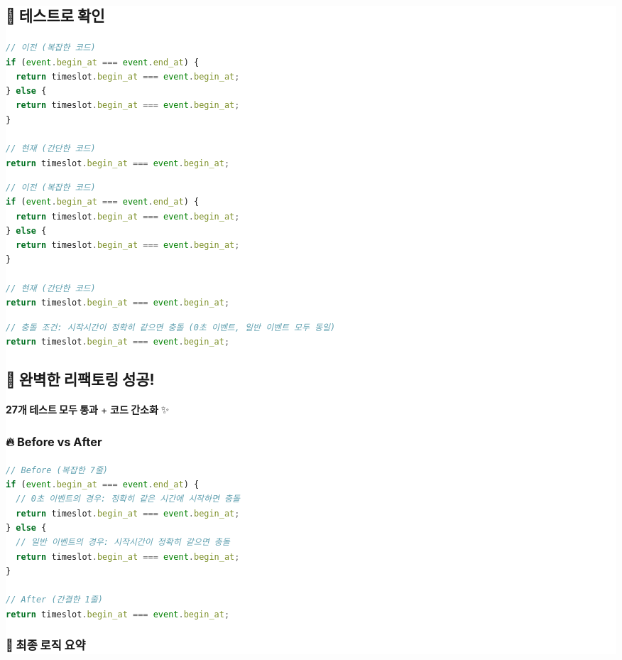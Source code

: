 ## 🧪 **테스트로 확인**

```typescript
// 이전 (복잡한 코드)
if (event.begin_at === event.end_at) {
  return timeslot.begin_at === event.begin_at;
} else {
  return timeslot.begin_at === event.begin_at;
}

// 현재 (간단한 코드)
return timeslot.begin_at === event.begin_at;
```

```typescript
// 이전 (복잡한 코드)
if (event.begin_at === event.end_at) {
  return timeslot.begin_at === event.begin_at;
} else {
  return timeslot.begin_at === event.begin_at;
}

// 현재 (간단한 코드)
return timeslot.begin_at === event.begin_at;
```

```typescript
// 충돌 조건: 시작시간이 정확히 같으면 충돌 (0초 이벤트, 일반 이벤트 모두 동일)
return timeslot.begin_at === event.begin_at;
```

## 🎉 **완벽한 리팩토링 성공!**

**27개 테스트 모두 통과** + **코드 간소화** ✨

### **🔥 Before vs After**

```typescript
// Before (복잡한 7줄)
if (event.begin_at === event.end_at) {
  // 0초 이벤트의 경우: 정확히 같은 시간에 시작하면 충돌
  return timeslot.begin_at === event.begin_at;
} else {
  // 일반 이벤트의 경우: 시작시간이 정확히 같으면 충돌
  return timeslot.begin_at === event.begin_at;
}

// After (간결한 1줄)
return timeslot.begin_at === event.begin_at;
```

### **💯 최종 로직 요약**
